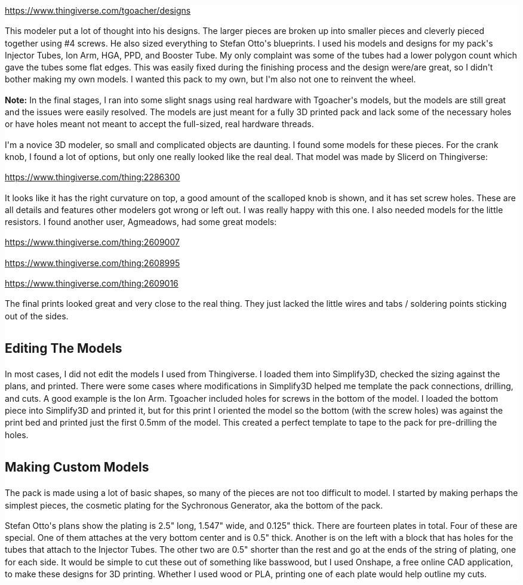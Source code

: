 https://www.thingiverse.com/tgoacher/designs

This modeler put a lot of thought into his designs. The larger pieces are broken up into smaller pieces and cleverly pieced together using #4 screws. He also sized everything to Stefan Otto's blueprints. I used his models and designs for my pack's Injector Tubes, Ion Arm, HGA, PPD, and Booster Tube. My only complaint was some of the tubes had a lower polygon count which gave the tubes some flat edges. This was easily fixed during the finishing process and the design were/are great, so I didn't bother making my own models. I wanted this pack to my own, but I'm also not one to reinvent the wheel.

**Note:** In the final stages, I ran into some slight snags using real hardware with Tgoacher's models, but the models are still great and the issues were easily resolved. The models are just meant for a fully 3D printed pack and lack some of the necessary holes or have holes meant not meant to accept the full-sized, real hardware threads.

I'm a novice 3D modeler, so small and complicated objects are daunting. I found some models for these pieces. For the crank knob, I found a lot of options, but only one really looked like the real deal. That model was made by Slicerd on Thingiverse:

https://www.thingiverse.com/thing:2286300

It looks like it has the right curvature on top, a good amount of the scalloped knob is shown, and it has set screw holes. These are all details and features other modelers got wrong or left out. I was really happy with this one. I also needed models for the little resistors. I found another user, Agmeadows, had some great models:

https://www.thingiverse.com/thing:2609007

https://www.thingiverse.com/thing:2608995

https://www.thingiverse.com/thing:2609016

The final prints looked great and very close to the real thing. They just lacked the little wires and tabs / soldering points sticking out of the sides.

## Editing The Models

In most cases, I did not edit the models I used from Thingiverse. I loaded them into Simplify3D, checked the sizing against the plans, and printed. There were some cases where modifications in Simplify3D helped me template the pack connections, drilling, and cuts. A good example is the Ion Arm. Tgoacher included holes for screws in the bottom of the model. I loaded the bottom piece into Simplify3D and printed it, but for this print I oriented the model so the bottom (with the screw holes) was against the print bed and printed just the first 0.5mm of the model. This created a perfect template to tape to the pack for pre-drilling the holes.

## Making Custom Models

The pack is made using a lot of basic shapes, so many of the pieces are not too difficult to model. I started by making perhaps the simplest pieces, the cosmetic plating for the Sychronous Generator, aka the bottom of the pack.

Stefan Otto's plans show the plating is 2.5" long, 1.547" wide, and 0.125" thick. There are fourteen plates in total. Four of these are special. One of them attaches at the very bottom center and is 0.5" thick. Another is on the left with a block that has holes for the tubes that attach to the Injector Tubes. The other two are 0.5" shorter than the rest and go at the ends of the string of plating, one for each side. It would be simple to cut these out of something like basswood, but I used Onshape, a free online CAD application, to make these designs for 3D printing. Whether I used wood or PLA, printing one of each plate would help outline my cuts.
